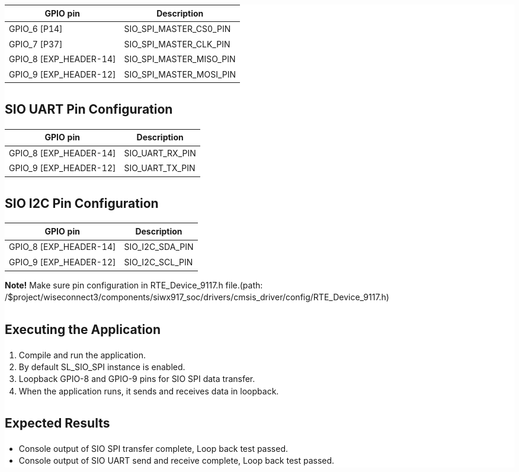 | GPIO pin | Description |
| --- | --- |
| GPIO_6 [P14] | SIO_SPI_MASTER_CS0_PIN |
| GPIO_7 [P37] | SIO_SPI_MASTER_CLK_PIN |
| GPIO_8 [EXP_HEADER-14] | SIO_SPI_MASTER_MISO_PIN |
| GPIO_9 [EXP_HEADER-12] | SIO_SPI_MASTER_MOSI_PIN |

## SIO UART Pin Configuration

| GPIO pin  | Description |
| --- | --- |
| GPIO_8 [EXP_HEADER-14] | SIO_UART_RX_PIN |
| GPIO_9 [EXP_HEADER-12] | SIO_UART_TX_PIN |

## SIO I2C Pin Configuration

| GPIO pin | Description |
| --- | --- |
| GPIO_8 [EXP_HEADER-14] | SIO_I2C_SDA_PIN |
| GPIO_9 [EXP_HEADER-12] | SIO_I2C_SCL_PIN |

**Note!** Make sure pin configuration in RTE_Device_9117.h file.(path: /$project/wiseconnect3/components/siwx917_soc/drivers/cmsis_driver/config/RTE_Device_9117.h)

## Executing the Application

1. Compile and run the application.
2. By default SL_SIO_SPI instance is enabled.
3. Loopback GPIO-8 and GPIO-9 pins for SIO SPI data transfer.
4. When the application runs, it sends and receives data in loopback.

## Expected Results

- Console output of SIO SPI transfer complete, Loop back test passed.
- Console output of SIO UART send and receive complete, Loop back test passed.
